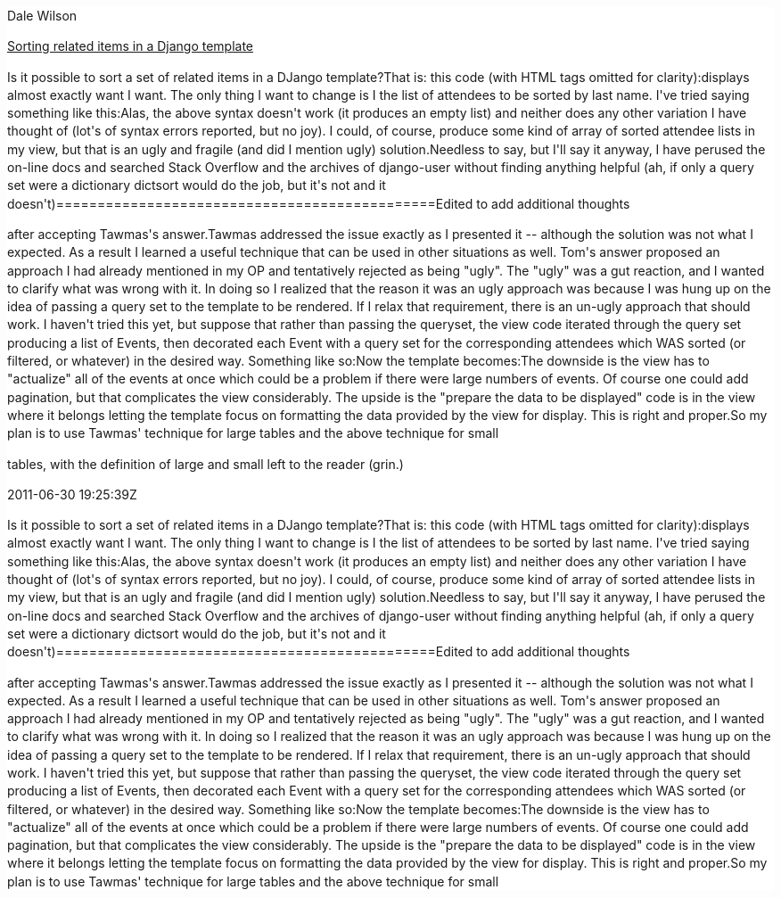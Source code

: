 Dale Wilson

[Sorting related items in a Django template](https://stackoverflow.com/questions/6540032/sorting-related-items-in-a-django-template)

Is it possible to sort a set of related items in a DJango template?That is: this code (with HTML tags omitted for clarity):displays almost exactly want I want.  The only thing I want to change is I the list of attendees to be sorted by last name.  I've tried saying something like this:Alas, the above syntax doesn't work (it produces an empty list) and neither does any other variation I have thought of (lot's of syntax errors reported, but no joy).   I could, of course, produce some kind of array of sorted attendee lists in my view, but that is an ugly and fragile (and did I mention ugly) solution.Needless to say, but I'll say it anyway, I have perused the on-line docs and searched Stack Overflow and the archives of django-user without finding anything helpful (ah, if only a query set were a dictionary dictsort would do the job, but it's not and it doesn't)==============================================Edited to add additional thoughts

after accepting Tawmas's answer.Tawmas addressed the issue exactly as I presented it -- although the solution was not what I expected.  As a result I learned a useful technique that can be used in other situations as well. Tom's answer proposed an approach I had already mentioned in my OP and tentatively rejected as being "ugly".  The "ugly" was a gut reaction, and I wanted to clarify what was wrong with it.  In doing so I realized that the reason it was an ugly approach was because I was hung up on the idea of passing a query set to the template to be rendered.   If I relax that requirement, there is an un-ugly approach that should work.  I haven't tried this yet, but suppose that rather than passing the queryset, the view code iterated through the query set producing a list of Events, then decorated each Event with a query set for the corresponding attendees which WAS sorted (or filtered, or whatever) in the desired way.   Something like so:Now the template becomes:The downside is the view has to "actualize" all of the events at once which could be a problem if there were large numbers of events.  Of course one could add pagination, but that complicates the view considerably.  The upside is the "prepare the data to be displayed" code is in the view where it belongs letting the template focus on formatting the data provided by the view for display. This is right and proper.So my plan is to use Tawmas' technique for large tables and the above technique for small

tables, with the definition of large and small left to the reader (grin.)

2011-06-30 19:25:39Z

Is it possible to sort a set of related items in a DJango template?That is: this code (with HTML tags omitted for clarity):displays almost exactly want I want.  The only thing I want to change is I the list of attendees to be sorted by last name.  I've tried saying something like this:Alas, the above syntax doesn't work (it produces an empty list) and neither does any other variation I have thought of (lot's of syntax errors reported, but no joy).   I could, of course, produce some kind of array of sorted attendee lists in my view, but that is an ugly and fragile (and did I mention ugly) solution.Needless to say, but I'll say it anyway, I have perused the on-line docs and searched Stack Overflow and the archives of django-user without finding anything helpful (ah, if only a query set were a dictionary dictsort would do the job, but it's not and it doesn't)==============================================Edited to add additional thoughts

after accepting Tawmas's answer.Tawmas addressed the issue exactly as I presented it -- although the solution was not what I expected.  As a result I learned a useful technique that can be used in other situations as well. Tom's answer proposed an approach I had already mentioned in my OP and tentatively rejected as being "ugly".  The "ugly" was a gut reaction, and I wanted to clarify what was wrong with it.  In doing so I realized that the reason it was an ugly approach was because I was hung up on the idea of passing a query set to the template to be rendered.   If I relax that requirement, there is an un-ugly approach that should work.  I haven't tried this yet, but suppose that rather than passing the queryset, the view code iterated through the query set producing a list of Events, then decorated each Event with a query set for the corresponding attendees which WAS sorted (or filtered, or whatever) in the desired way.   Something like so:Now the template becomes:The downside is the view has to "actualize" all of the events at once which could be a problem if there were large numbers of events.  Of course one could add pagination, but that complicates the view considerably.  The upside is the "prepare the data to be displayed" code is in the view where it belongs letting the template focus on formatting the data provided by the view for display. This is right and proper.So my plan is to use Tawmas' technique for large tables and the above technique for small
